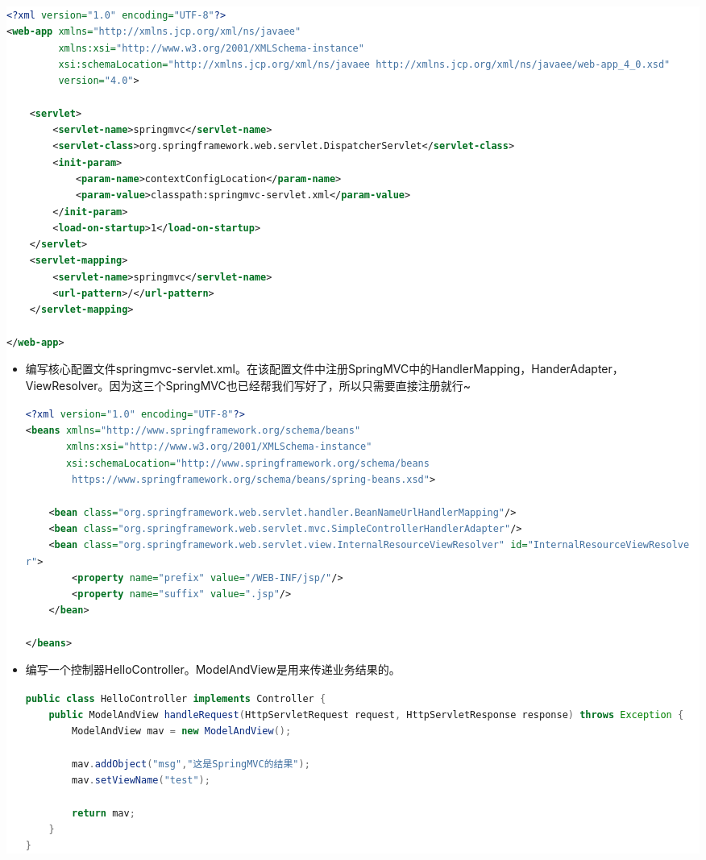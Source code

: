   ```xml
  <?xml version="1.0" encoding="UTF-8"?>
  <web-app xmlns="http://xmlns.jcp.org/xml/ns/javaee"
           xmlns:xsi="http://www.w3.org/2001/XMLSchema-instance"
           xsi:schemaLocation="http://xmlns.jcp.org/xml/ns/javaee http://xmlns.jcp.org/xml/ns/javaee/web-app_4_0.xsd"
           version="4.0">
  
      <servlet>
          <servlet-name>springmvc</servlet-name>
          <servlet-class>org.springframework.web.servlet.DispatcherServlet</servlet-class>
          <init-param>
              <param-name>contextConfigLocation</param-name>
              <param-value>classpath:springmvc-servlet.xml</param-value>
          </init-param>
          <load-on-startup>1</load-on-startup>
      </servlet>
      <servlet-mapping>
          <servlet-name>springmvc</servlet-name>
          <url-pattern>/</url-pattern>
      </servlet-mapping>
  
  </web-app>
  ```

- 编写核心配置文件springmvc-servlet.xml。在该配置文件中注册SpringMVC中的HandlerMapping，HanderAdapter，ViewResolver。因为这三个SpringMVC也已经帮我们写好了，所以只需要直接注册就行~

  ```xml
  <?xml version="1.0" encoding="UTF-8"?>
  <beans xmlns="http://www.springframework.org/schema/beans"
         xmlns:xsi="http://www.w3.org/2001/XMLSchema-instance"
         xsi:schemaLocation="http://www.springframework.org/schema/beans
          https://www.springframework.org/schema/beans/spring-beans.xsd">
      
      <bean class="org.springframework.web.servlet.handler.BeanNameUrlHandlerMapping"/>
      <bean class="org.springframework.web.servlet.mvc.SimpleControllerHandlerAdapter"/>
      <bean class="org.springframework.web.servlet.view.InternalResourceViewResolver" id="InternalResourceViewResolver">
          <property name="prefix" value="/WEB-INF/jsp/"/>
          <property name="suffix" value=".jsp"/>
      </bean>
      
  </beans>
  ```

- 编写一个控制器HelloController。ModelAndView是用来传递业务结果的。

  ```java
  public class HelloController implements Controller {
      public ModelAndView handleRequest(HttpServletRequest request, HttpServletResponse response) throws Exception {
          ModelAndView mav = new ModelAndView();
  
          mav.addObject("msg","这是SpringMVC的结果");
          mav.setViewName("test");
  
          return mav;
      }
  }
  ```
